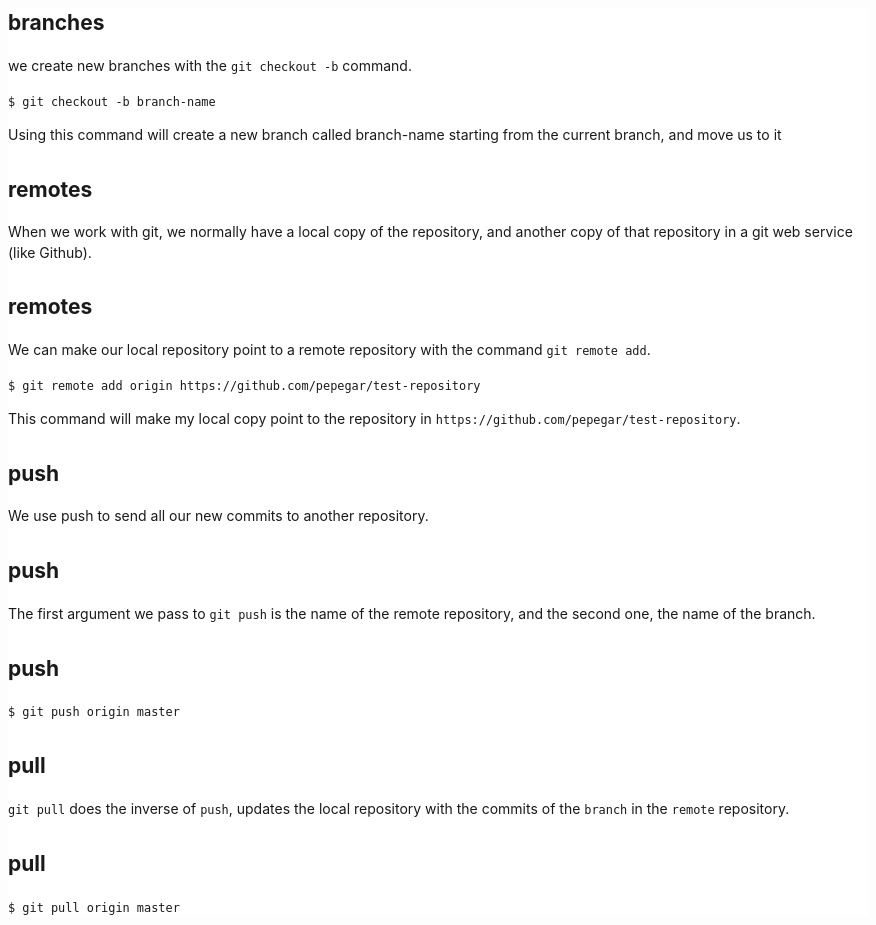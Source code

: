 ## branches

we create new branches with the `git checkout -b` command.

```
$ git checkout -b branch-name
```

Using this command will create a new branch called branch-name
starting from the current branch, and move us to it

## remotes

When we work with git, we normally have a local copy of the
repository, and another copy of that repository in a git web service
(like Github).

## remotes

We can make our local repository point to a remote repository with the
command `git remote add`.

```
$ git remote add origin https://github.com/pepegar/test-repository
```

This command will make my local copy point to the repository in
`https://github.com/pepegar/test-repository`.

## push

We use push to send all our new commits to another repository.

## push

The first argument we pass to `git push` is the name of the remote
repository, and the second one, the name of the branch.

## push

```
$ git push origin master
```

## pull

`git pull` does the inverse of `push`, updates the local repository
with the commits of the `branch` in the `remote` repository.

## pull

```
$ git pull origin master
```
